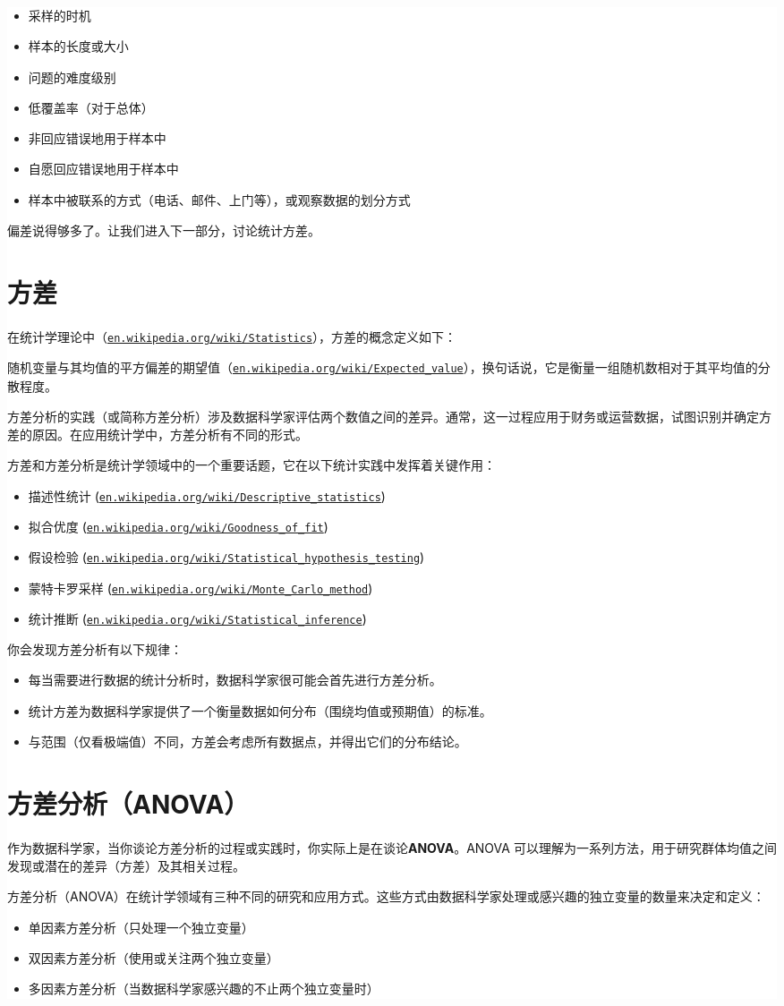 +   采样的时机

+   样本的长度或大小

+   问题的难度级别

+   低覆盖率（对于总体）

+   非回应错误地用于样本中

+   自愿回应错误地用于样本中

+   样本中被联系的方式（电话、邮件、上门等），或观察数据的划分方式

偏差说得够多了。让我们进入下一部分，讨论统计方差。

# 方差

在统计学理论中（[`en.wikipedia.org/wiki/Statistics`](https://en.wikipedia.org/wiki/Statistics)），方差的概念定义如下：

随机变量与其均值的平方偏差的期望值（[`en.wikipedia.org/wiki/Expected_value`](https://en.wikipedia.org/wiki/Expected_value)），换句话说，它是衡量一组随机数相对于其平均值的分散程度。

方差分析的实践（或简称方差分析）涉及数据科学家评估两个数值之间的差异。通常，这一过程应用于财务或运营数据，试图识别并确定方差的原因。在应用统计学中，方差分析有不同的形式。

方差和方差分析是统计学领域中的一个重要话题，它在以下统计实践中发挥着关键作用：

+   描述性统计 ([`en.wikipedia.org/wiki/Descriptive_statistics`](https://en.wikipedia.org/wiki/Descriptive_statistics))

+   拟合优度 ([`en.wikipedia.org/wiki/Goodness_of_fit`](https://en.wikipedia.org/wiki/Goodness_of_fit))

+   假设检验 ([`en.wikipedia.org/wiki/Statistical_hypothesis_testing`](https://en.wikipedia.org/wiki/Statistical_hypothesis_testing))

+   蒙特卡罗采样 ([`en.wikipedia.org/wiki/Monte_Carlo_method`](https://en.wikipedia.org/wiki/Monte_Carlo_method))

+   统计推断 ([`en.wikipedia.org/wiki/Statistical_inference`](https://en.wikipedia.org/wiki/Statistical_inference))

你会发现方差分析有以下规律：

+   每当需要进行数据的统计分析时，数据科学家很可能会首先进行方差分析。

+   统计方差为数据科学家提供了一个衡量数据如何分布（围绕均值或预期值）的标准。

+   与范围（仅看极端值）不同，方差会考虑所有数据点，并得出它们的分布结论。

# 方差分析（ANOVA）

作为数据科学家，当你谈论方差分析的过程或实践时，你实际上是在谈论**ANOVA**。ANOVA 可以理解为一系列方法，用于研究群体均值之间发现或潜在的差异（方差）及其相关过程。

方差分析（ANOVA）在统计学领域有三种不同的研究和应用方式。这些方式由数据科学家处理或感兴趣的独立变量的数量来决定和定义：

+   单因素方差分析（只处理一个独立变量）

+   双因素方差分析（使用或关注两个独立变量）

+   多因素方差分析（当数据科学家感兴趣的不止两个独立变量时）
